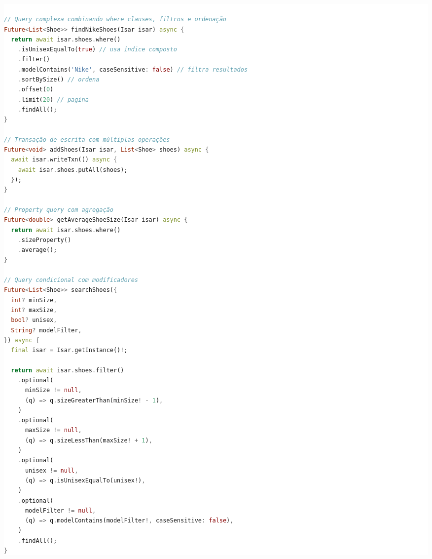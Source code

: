 ```dart

// Query complexa combinando where clauses, filtros e ordenação
Future<List<Shoe>> findNikeShoes(Isar isar) async {
  return await isar.shoes.where()
    .isUnisexEqualTo(true) // usa índice composto
    .filter()
    .modelContains('Nike', caseSensitive: false) // filtra resultados
    .sortBySize() // ordena
    .offset(0)
    .limit(20) // pagina
    .findAll();
}

// Transação de escrita com múltiplas operações
Future<void> addShoes(Isar isar, List<Shoe> shoes) async {
  await isar.writeTxn(() async {
    await isar.shoes.putAll(shoes);
  });
}

// Property query com agregação
Future<double> getAverageShoeSize(Isar isar) async {
  return await isar.shoes.where()
    .sizeProperty()
    .average();
}

// Query condicional com modificadores
Future<List<Shoe>> searchShoes({
  int? minSize,
  int? maxSize,
  bool? unisex,
  String? modelFilter,
}) async {
  final isar = Isar.getInstance()!;
  
  return await isar.shoes.filter()
    .optional(
      minSize != null,
      (q) => q.sizeGreaterThan(minSize! - 1),
    )
    .optional(
      maxSize != null,
      (q) => q.sizeLessThan(maxSize! + 1),
    )
    .optional(
      unisex != null,
      (q) => q.isUnisexEqualTo(unisex!),
    )
    .optional(
      modelFilter != null,
      (q) => q.modelContains(modelFilter!, caseSensitive: false),
    )
    .findAll();
}
```
